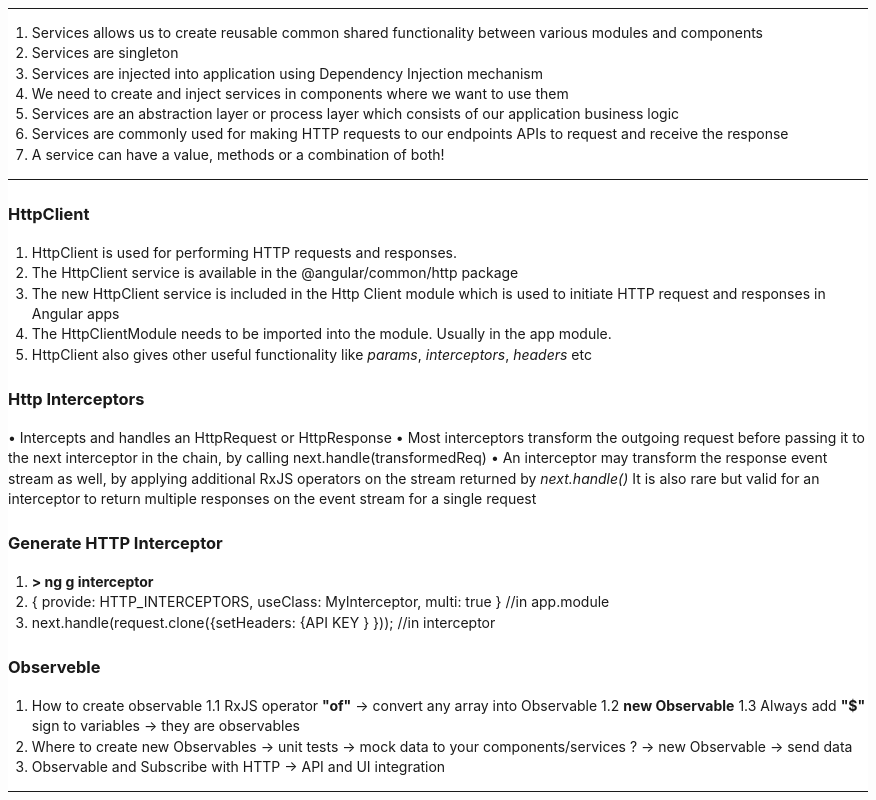 ----------------------------------------------------------------
1. Services allows us to create reusable common shared functionality between various modules and components
2. Services are singleton
3. Services are injected into application using Dependency Injection mechanism
4. We need to create and inject services in components where we want to use them
5. Services are an abstraction layer or process layer which consists of our application business logic
6. Services are commonly used for making HTTP requests to our endpoints APIs to request and receive the response
7. A service can have a value, methods or a combination of both!
-------------------------------------------------------------------

### HttpClient
1. HttpClient is used for performing HTTP requests and responses.
2. The HttpClient service is available in the @angular/common/http package
3. The new HttpClient service is included in the Http Client module which is used to initiate HTTP request and responses in Angular apps
4. The HttpClientModule needs to be imported into the module. Usually in the app module.
5. HttpClient also gives other useful functionality like *params*, *interceptors*, *headers* etc


### Http Interceptors
• Intercepts and handles an HttpRequest or HttpResponse
• Most interceptors transform the outgoing request before passing it to the next interceptor in the chain, by calling next.handle(transformedReq)
• An interceptor may transform the response event stream as well, by applying additional RxJS operators on the stream returned by *next.handle()* It is also rare but valid for an interceptor to return multiple responses on the event stream for a single request

### Generate HTTP Interceptor
1. __> ng g interceptor  <name>__
2. { provide: HTTP_INTERCEPTORS, useClass: Mylnterceptor, multi: true }   //in app.module
3. next.handle(request.clone({setHeaders: {API KEY } }));   //in interceptor



### Observeble

1. How to create observable
    1.1 RxJS operator __"of"__
                -> convert any array into Observable
    1.2 __new Observable__
    1.3 Always add __"$"__ sign to variables -> they are observables
2. Where to create new Observables
    -> unit tests -> mock data to your components/services ?
    -> new Observable -> send data
3. Observable and Subscribe with HTTP
    -> API and UI integration

    
------------------------------------